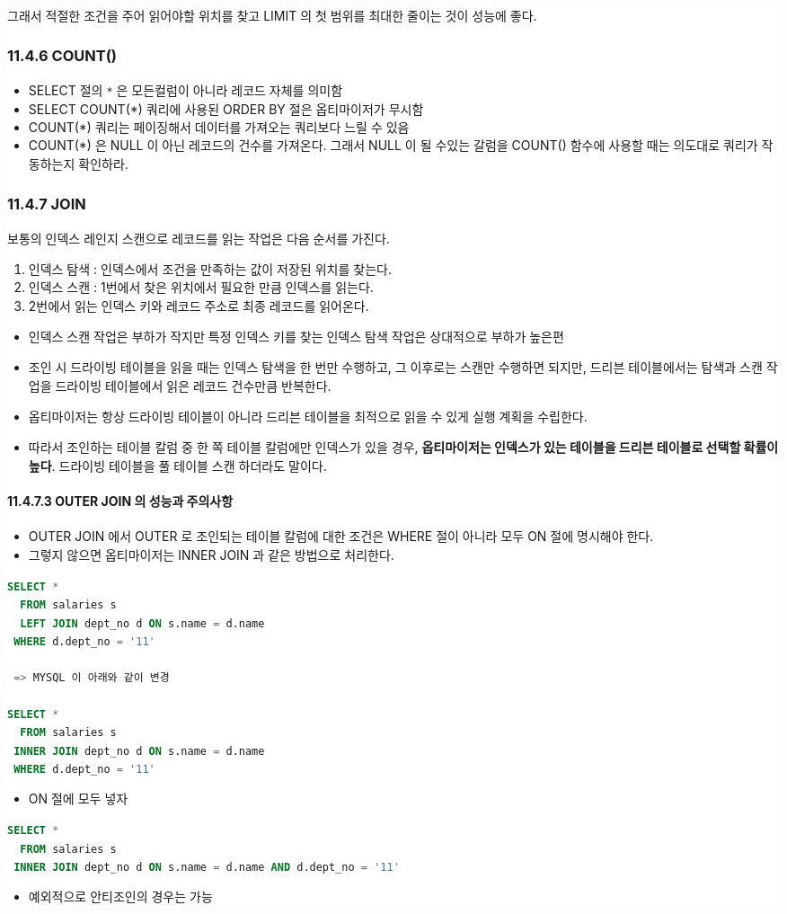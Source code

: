 그래서 적절한 조건을 주어 읽어야할 위치를 찾고 LIMIT 의 첫 범위를 최대한 줄이는 것이 성능에 좋다.

### 11.4.6 COUNT()

* SELECT 절의 `*` 은 모든컬럼이 아니라 레코드 자체를 의미함
* SELECT COUNT(\*) 쿼리에 사용된 ORDER BY 절은 옵티마이저가 무시함
* COUNT(\*) 쿼리는 페이징해서 데이터를 가져오는 쿼리보다 느릴 수 있음
* COUNT(\*) 은  NULL 이 아닌 레코드의 건수를 가져온다. 그래서 NULL 이 될 수있는 갈럼을 COUNT() 함수에 사용할 때는 의도대로 쿼리가 작동하는지 확인하라.

### 11.4.7 JOIN

보통의 인덱스 레인지 스캔으로 레코드를 읽는 작업은 다음 순서를 가진다.

1. 인덱스 탐색 : 인덱스에서 조건을 만족하는 값이 저장된 위치를 찾는다.
2. 인덱스 스캔 : 1번에서 찾은 위치에서 필요한 만큼 인덱스를 읽는다.
3. 2번에서 읽는 인덱스 키와 레코드 주소로 최종 레코드를 읽어온다.

* 인덱스 스캔 작업은 부하가 작지만 특정 인덱스 키를 찾는 인덱스 탐색 작업은 상대적으로 부하가 높은편



* 조인 시 드라이빙 테이블을 읽을 때는 인덱스 탐색을 한 번만 수행하고, 그 이후로는 스캔만 수행하면 되지만, 드리븐 테이블에서는 탐색과 스캔 작업을 드라이빙 테이블에서 읽은 레코드 건수만큼 반복한다.
* 옵티마이저는 항상 드라이빙 테이블이 아니라 드리븐 테이블을 최적으로 읽을 수 있게 실행 계획을 수립한다.
* 따라서 조인하는 테이블 칼럼 중 한 쪽 테이블 칼럼에만 인덱스가 있을 경우, **옵티마이저는 인덱스가 있는 테이블을 드리븐 테이블로 선택할 확률이 높다**. 드라이빙 테이블을 풀 테이블 스캔 하더라도 말이다.

#### 11.4.7.3 OUTER JOIN 의 성능과 주의사항

* OUTER JOIN 에서 OUTER 로 조인되는 테이블 칼럼에 대한 조건은 WHERE 절이 아니라 모두 ON 절에 명시해야 한다.
* 그렇지 않으면 옵티마이저는 INNER JOIN 과 같은 방법으로 처리한다.

```sql
SELECT *
  FROM salaries s
  LEFT JOIN dept_no d ON s.name = d.name
 WHERE d.dept_no = '11'
 
 => MYSQL 이 아래와 같이 변경

SELECT *
  FROM salaries s
 INNER JOIN dept_no d ON s.name = d.name
 WHERE d.dept_no = '11'
```

* ON 절에 모두 넣자

```sql
SELECT *
  FROM salaries s
 INNER JOIN dept_no d ON s.name = d.name AND d.dept_no = '11'
```

* 예외적으로 안티조인의 경우는 가능
